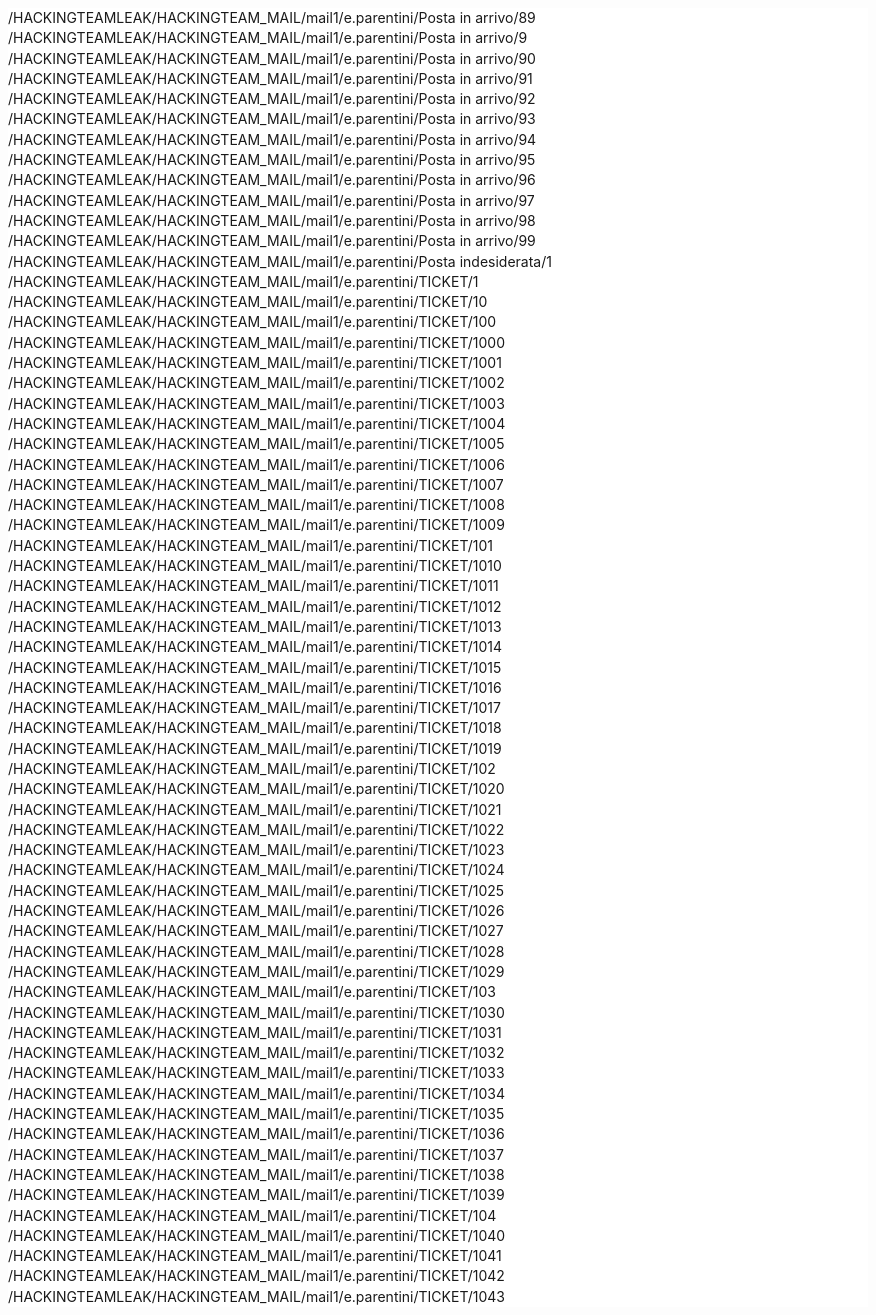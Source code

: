 /HACKINGTEAMLEAK/HACKINGTEAM_MAIL/mail1/e.parentini/Posta in arrivo/89
/HACKINGTEAMLEAK/HACKINGTEAM_MAIL/mail1/e.parentini/Posta in arrivo/9
/HACKINGTEAMLEAK/HACKINGTEAM_MAIL/mail1/e.parentini/Posta in arrivo/90
/HACKINGTEAMLEAK/HACKINGTEAM_MAIL/mail1/e.parentini/Posta in arrivo/91
/HACKINGTEAMLEAK/HACKINGTEAM_MAIL/mail1/e.parentini/Posta in arrivo/92
/HACKINGTEAMLEAK/HACKINGTEAM_MAIL/mail1/e.parentini/Posta in arrivo/93
/HACKINGTEAMLEAK/HACKINGTEAM_MAIL/mail1/e.parentini/Posta in arrivo/94
/HACKINGTEAMLEAK/HACKINGTEAM_MAIL/mail1/e.parentini/Posta in arrivo/95
/HACKINGTEAMLEAK/HACKINGTEAM_MAIL/mail1/e.parentini/Posta in arrivo/96
/HACKINGTEAMLEAK/HACKINGTEAM_MAIL/mail1/e.parentini/Posta in arrivo/97
/HACKINGTEAMLEAK/HACKINGTEAM_MAIL/mail1/e.parentini/Posta in arrivo/98
/HACKINGTEAMLEAK/HACKINGTEAM_MAIL/mail1/e.parentini/Posta in arrivo/99
/HACKINGTEAMLEAK/HACKINGTEAM_MAIL/mail1/e.parentini/Posta indesiderata/1
/HACKINGTEAMLEAK/HACKINGTEAM_MAIL/mail1/e.parentini/TICKET/1
/HACKINGTEAMLEAK/HACKINGTEAM_MAIL/mail1/e.parentini/TICKET/10
/HACKINGTEAMLEAK/HACKINGTEAM_MAIL/mail1/e.parentini/TICKET/100
/HACKINGTEAMLEAK/HACKINGTEAM_MAIL/mail1/e.parentini/TICKET/1000
/HACKINGTEAMLEAK/HACKINGTEAM_MAIL/mail1/e.parentini/TICKET/1001
/HACKINGTEAMLEAK/HACKINGTEAM_MAIL/mail1/e.parentini/TICKET/1002
/HACKINGTEAMLEAK/HACKINGTEAM_MAIL/mail1/e.parentini/TICKET/1003
/HACKINGTEAMLEAK/HACKINGTEAM_MAIL/mail1/e.parentini/TICKET/1004
/HACKINGTEAMLEAK/HACKINGTEAM_MAIL/mail1/e.parentini/TICKET/1005
/HACKINGTEAMLEAK/HACKINGTEAM_MAIL/mail1/e.parentini/TICKET/1006
/HACKINGTEAMLEAK/HACKINGTEAM_MAIL/mail1/e.parentini/TICKET/1007
/HACKINGTEAMLEAK/HACKINGTEAM_MAIL/mail1/e.parentini/TICKET/1008
/HACKINGTEAMLEAK/HACKINGTEAM_MAIL/mail1/e.parentini/TICKET/1009
/HACKINGTEAMLEAK/HACKINGTEAM_MAIL/mail1/e.parentini/TICKET/101
/HACKINGTEAMLEAK/HACKINGTEAM_MAIL/mail1/e.parentini/TICKET/1010
/HACKINGTEAMLEAK/HACKINGTEAM_MAIL/mail1/e.parentini/TICKET/1011
/HACKINGTEAMLEAK/HACKINGTEAM_MAIL/mail1/e.parentini/TICKET/1012
/HACKINGTEAMLEAK/HACKINGTEAM_MAIL/mail1/e.parentini/TICKET/1013
/HACKINGTEAMLEAK/HACKINGTEAM_MAIL/mail1/e.parentini/TICKET/1014
/HACKINGTEAMLEAK/HACKINGTEAM_MAIL/mail1/e.parentini/TICKET/1015
/HACKINGTEAMLEAK/HACKINGTEAM_MAIL/mail1/e.parentini/TICKET/1016
/HACKINGTEAMLEAK/HACKINGTEAM_MAIL/mail1/e.parentini/TICKET/1017
/HACKINGTEAMLEAK/HACKINGTEAM_MAIL/mail1/e.parentini/TICKET/1018
/HACKINGTEAMLEAK/HACKINGTEAM_MAIL/mail1/e.parentini/TICKET/1019
/HACKINGTEAMLEAK/HACKINGTEAM_MAIL/mail1/e.parentini/TICKET/102
/HACKINGTEAMLEAK/HACKINGTEAM_MAIL/mail1/e.parentini/TICKET/1020
/HACKINGTEAMLEAK/HACKINGTEAM_MAIL/mail1/e.parentini/TICKET/1021
/HACKINGTEAMLEAK/HACKINGTEAM_MAIL/mail1/e.parentini/TICKET/1022
/HACKINGTEAMLEAK/HACKINGTEAM_MAIL/mail1/e.parentini/TICKET/1023
/HACKINGTEAMLEAK/HACKINGTEAM_MAIL/mail1/e.parentini/TICKET/1024
/HACKINGTEAMLEAK/HACKINGTEAM_MAIL/mail1/e.parentini/TICKET/1025
/HACKINGTEAMLEAK/HACKINGTEAM_MAIL/mail1/e.parentini/TICKET/1026
/HACKINGTEAMLEAK/HACKINGTEAM_MAIL/mail1/e.parentini/TICKET/1027
/HACKINGTEAMLEAK/HACKINGTEAM_MAIL/mail1/e.parentini/TICKET/1028
/HACKINGTEAMLEAK/HACKINGTEAM_MAIL/mail1/e.parentini/TICKET/1029
/HACKINGTEAMLEAK/HACKINGTEAM_MAIL/mail1/e.parentini/TICKET/103
/HACKINGTEAMLEAK/HACKINGTEAM_MAIL/mail1/e.parentini/TICKET/1030
/HACKINGTEAMLEAK/HACKINGTEAM_MAIL/mail1/e.parentini/TICKET/1031
/HACKINGTEAMLEAK/HACKINGTEAM_MAIL/mail1/e.parentini/TICKET/1032
/HACKINGTEAMLEAK/HACKINGTEAM_MAIL/mail1/e.parentini/TICKET/1033
/HACKINGTEAMLEAK/HACKINGTEAM_MAIL/mail1/e.parentini/TICKET/1034
/HACKINGTEAMLEAK/HACKINGTEAM_MAIL/mail1/e.parentini/TICKET/1035
/HACKINGTEAMLEAK/HACKINGTEAM_MAIL/mail1/e.parentini/TICKET/1036
/HACKINGTEAMLEAK/HACKINGTEAM_MAIL/mail1/e.parentini/TICKET/1037
/HACKINGTEAMLEAK/HACKINGTEAM_MAIL/mail1/e.parentini/TICKET/1038
/HACKINGTEAMLEAK/HACKINGTEAM_MAIL/mail1/e.parentini/TICKET/1039
/HACKINGTEAMLEAK/HACKINGTEAM_MAIL/mail1/e.parentini/TICKET/104
/HACKINGTEAMLEAK/HACKINGTEAM_MAIL/mail1/e.parentini/TICKET/1040
/HACKINGTEAMLEAK/HACKINGTEAM_MAIL/mail1/e.parentini/TICKET/1041
/HACKINGTEAMLEAK/HACKINGTEAM_MAIL/mail1/e.parentini/TICKET/1042
/HACKINGTEAMLEAK/HACKINGTEAM_MAIL/mail1/e.parentini/TICKET/1043